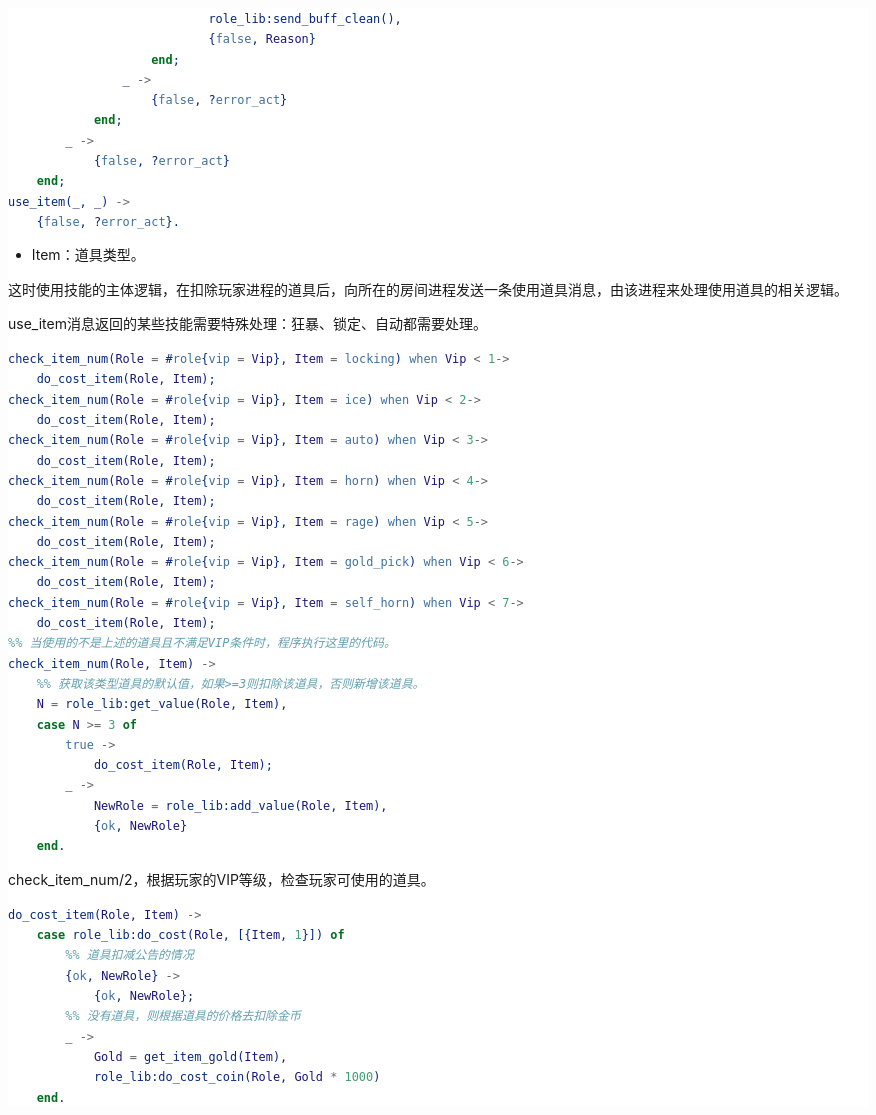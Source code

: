 ```erlang
                            role_lib:send_buff_clean(),
                            {false, Reason}
                    end;
                _ ->
                    {false, ?error_act}
            end;
        _ ->
            {false, ?error_act}
    end;
use_item(_, _) ->
    {false, ?error_act}.
```

- Item：道具类型。

这时使用技能的主体逻辑，在扣除玩家进程的道具后，向所在的房间进程发送一条使用道具消息，由该进程来处理使用道具的相关逻辑。

use_item消息返回的某些技能需要特殊处理：狂暴、锁定、自动都需要处理。



```erlang
check_item_num(Role = #role{vip = Vip}, Item = locking) when Vip < 1->
    do_cost_item(Role, Item);
check_item_num(Role = #role{vip = Vip}, Item = ice) when Vip < 2->
    do_cost_item(Role, Item);
check_item_num(Role = #role{vip = Vip}, Item = auto) when Vip < 3->
    do_cost_item(Role, Item);
check_item_num(Role = #role{vip = Vip}, Item = horn) when Vip < 4->
    do_cost_item(Role, Item);
check_item_num(Role = #role{vip = Vip}, Item = rage) when Vip < 5->
    do_cost_item(Role, Item);
check_item_num(Role = #role{vip = Vip}, Item = gold_pick) when Vip < 6->
    do_cost_item(Role, Item);
check_item_num(Role = #role{vip = Vip}, Item = self_horn) when Vip < 7->
    do_cost_item(Role, Item);
%% 当使用的不是上述的道具且不满足VIP条件时，程序执行这里的代码。
check_item_num(Role, Item) ->
    %% 获取该类型道具的默认值，如果>=3则扣除该道具，否则新增该道具。
    N = role_lib:get_value(Role, Item),
    case N >= 3 of
        true -> 
            do_cost_item(Role, Item);
        _ ->
            NewRole = role_lib:add_value(Role, Item),
            {ok, NewRole}
    end.
```

check_item_num/2，根据玩家的VIP等级，检查玩家可使用的道具。



```erlang
do_cost_item(Role, Item) ->
    case role_lib:do_cost(Role, [{Item, 1}]) of
        %% 道具扣减公告的情况
        {ok, NewRole} ->
            {ok, NewRole};
        %% 没有道具，则根据道具的价格去扣除金币
        _ ->
            Gold = get_item_gold(Item),
            role_lib:do_cost_coin(Role, Gold * 1000)
    end.
```
